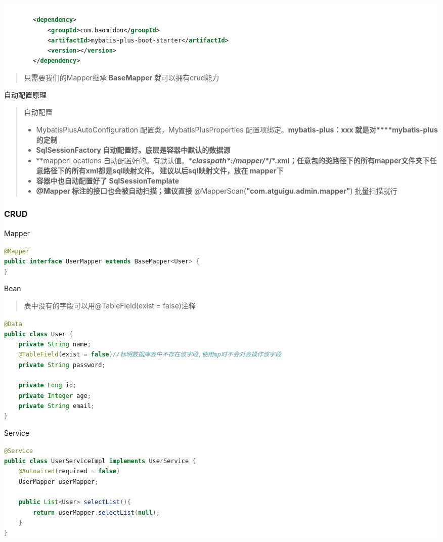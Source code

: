 ```xml

        <dependency>
            <groupId>com.baomidou</groupId>
            <artifactId>mybatis-plus-boot-starter</artifactId>
            <version></version>
        </dependency>
```

> 只需要我们的Mapper继承 **BaseMapper** 就可以拥有crud能力



自动配置原理

>自动配置
>
>- MybatisPlusAutoConfiguration 配置类，MybatisPlusProperties 配置项绑定。**mybatis-plus：xxx 就是对****mybatis-plus的定制**
>- **SqlSessionFactory 自动配置好。底层是容器中默认的数据源**
>- **mapperLocations 自动配置好的。有默认值。****classpath\*:/mapper/\**/\*.xml；任意包的类路径下的所有mapper文件夹下任意路径下的所有xml都是sql映射文件。  建议以后sql映射文件，放在 mapper下**
>- **容器中也自动配置好了** **SqlSessionTemplate**
>- **@Mapper 标注的接口也会被自动扫描；建议直接** @MapperScan(**"com.atguigu.admin.mapper"**) 批量扫描就行

### CRUD

Mapper

```java
@Mapper
public interface UserMapper extends BaseMapper<User> {
}
```

Bean

> 表中没有的字段可以用@TableField(exist = false)注释

```java
@Data
public class User {
    private String name;
    @TableField(exist = false)//标明数据库表中不存在该字段,使用mp时不会对表操作该字段
    private String password;

    private Long id;
    private Integer age;
    private String email;
}
```

Service

```java
@Service
public class UserServiceImpl implements UserService {
    @Autowired(required = false)
    UserMapper userMapper;

    public List<User> selectList(){
        return userMapper.selectList(null);
    }
}
```
